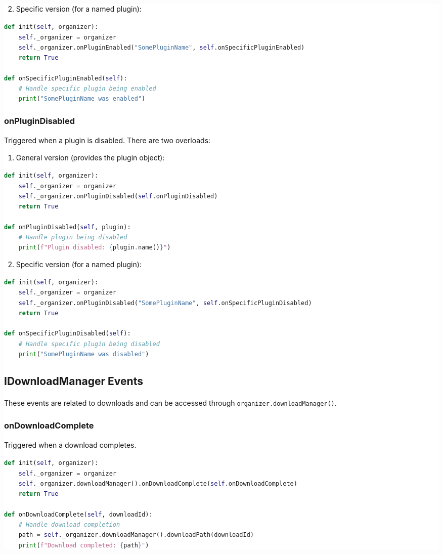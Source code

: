 2. Specific version (for a named plugin):

```python
def init(self, organizer):
    self._organizer = organizer
    self._organizer.onPluginEnabled("SomePluginName", self.onSpecificPluginEnabled)
    return True

def onSpecificPluginEnabled(self):
    # Handle specific plugin being enabled
    print("SomePluginName was enabled")
```

### onPluginDisabled

Triggered when a plugin is disabled. There are two overloads:

1. General version (provides the plugin object):

```python
def init(self, organizer):
    self._organizer = organizer
    self._organizer.onPluginDisabled(self.onPluginDisabled)
    return True

def onPluginDisabled(self, plugin):
    # Handle plugin being disabled
    print(f"Plugin disabled: {plugin.name()}")
```

2. Specific version (for a named plugin):

```python
def init(self, organizer):
    self._organizer = organizer
    self._organizer.onPluginDisabled("SomePluginName", self.onSpecificPluginDisabled)
    return True

def onSpecificPluginDisabled(self):
    # Handle specific plugin being disabled
    print("SomePluginName was disabled")
```

## IDownloadManager Events

These events are related to downloads and can be accessed through `organizer.downloadManager()`.

### onDownloadComplete

Triggered when a download completes.

```python
def init(self, organizer):
    self._organizer = organizer
    self._organizer.downloadManager().onDownloadComplete(self.onDownloadComplete)
    return True

def onDownloadComplete(self, downloadId):
    # Handle download completion
    path = self._organizer.downloadManager().downloadPath(downloadId)
    print(f"Download completed: {path}")
```
